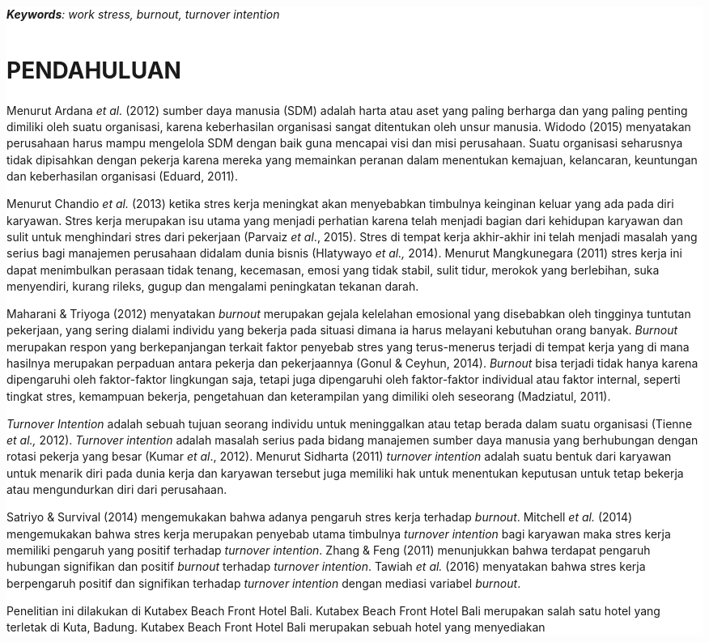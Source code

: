 <p><span class="font3" style="font-weight:bold;font-style:italic;">Keywords</span><span class="font3" style="font-style:italic;">: work stress, burnout, turnover intention</span></p>
<h1><a name="bookmark5"></a><span class="font5" style="font-weight:bold;"><a name="bookmark6"></a>PENDAHULUAN</span></h1>
<p><span class="font5">Menurut Ardana </span><span class="font5" style="font-style:italic;">et al.</span><span class="font5"> (2012) sumber daya manusia (SDM) adalah harta atau aset yang paling berharga dan yang paling penting dimiliki oleh suatu organisasi, karena keberhasilan organisasi sangat ditentukan oleh unsur manusia. Widodo (2015) menyatakan perusahaan harus mampu mengelola SDM dengan baik guna mencapai visi dan misi perusahaan. Suatu organisasi seharusnya tidak dipisahkan dengan pekerja karena mereka yang memainkan peranan dalam menentukan kemajuan, kelancaran, keuntungan dan keberhasilan organisasi (Eduard, 2011).</span></p>
<p><span class="font5">Menurut Chandio </span><span class="font5" style="font-style:italic;">et al.</span><span class="font5"> (2013) ketika stres kerja meningkat akan menyebabkan timbulnya keinginan keluar yang ada pada diri karyawan. Stres kerja merupakan isu utama yang menjadi perhatian karena telah menjadi bagian dari kehidupan karyawan dan sulit untuk menghindari stres dari pekerjaan (Parvaiz </span><span class="font5" style="font-style:italic;">et al</span><span class="font5">., 2015). Stres di tempat kerja akhir-akhir ini telah menjadi masalah yang serius bagi manajemen perusahaan didalam dunia bisnis (Hlatywayo </span><span class="font5" style="font-style:italic;">et al.,</span><span class="font5"> 2014). Menurut Mangkunegara (2011) stres kerja ini dapat menimbulkan perasaan tidak tenang, kecemasan, emosi yang tidak stabil, sulit tidur, merokok yang berlebihan, suka menyendiri, kurang rileks, gugup dan mengalami peningkatan tekanan darah.</span></p>
<p><span class="font5">Maharani &amp;&nbsp;Triyoga (2012) menyatakan </span><span class="font5" style="font-style:italic;">burnout</span><span class="font5"> merupakan gejala kelelahan emosional yang disebabkan oleh tingginya tuntutan pekerjaan, yang sering dialami individu yang bekerja pada situasi dimana ia harus melayani kebutuhan orang banyak. </span><span class="font5" style="font-style:italic;">Burnout</span><span class="font5"> merupakan respon yang berkepanjangan terkait faktor penyebab stres yang terus-menerus terjadi di tempat kerja yang di mana hasilnya merupakan perpaduan antara pekerja dan pekerjaannya (Gonul &amp;&nbsp;Ceyhun, 2014). </span><span class="font5" style="font-style:italic;">Burnout</span><span class="font5"> bisa terjadi tidak hanya karena dipengaruhi oleh faktor-faktor lingkungan saja, tetapi juga dipengaruhi oleh faktor-faktor individual atau faktor internal, seperti tingkat stres, kemampuan bekerja, pengetahuan dan keterampilan yang dimiliki oleh seseorang (Madziatul, 2011).</span></p>
<p><span class="font5" style="font-style:italic;">Turnover Intention</span><span class="font5"> adalah sebuah tujuan seorang individu untuk meninggalkan atau tetap berada dalam suatu organisasi (Tienne </span><span class="font5" style="font-style:italic;">et al.,</span><span class="font5"> 2012). </span><span class="font5" style="font-style:italic;">Turnover intention</span><span class="font5"> adalah masalah serius pada bidang manajemen sumber daya manusia yang berhubungan dengan rotasi pekerja yang besar (Kumar </span><span class="font5" style="font-style:italic;">et al</span><span class="font5">., 2012). Menurut Sidharta (2011) </span><span class="font5" style="font-style:italic;">turnover intention</span><span class="font5"> adalah suatu bentuk dari karyawan untuk menarik diri pada dunia kerja dan karyawan tersebut juga memiliki hak untuk menentukan keputusan untuk tetap bekerja atau mengundurkan diri dari perusahaan.</span></p>
<p><span class="font5">Satriyo &amp;&nbsp;Survival (2014) mengemukakan bahwa adanya pengaruh stres kerja terhadap </span><span class="font5" style="font-style:italic;">burnout</span><span class="font5">. Mitchell </span><span class="font5" style="font-style:italic;">et al.</span><span class="font5"> (2014) mengemukakan bahwa stres kerja merupakan penyebab utama timbulnya </span><span class="font5" style="font-style:italic;">turnover intention</span><span class="font5"> bagi karyawan maka stres kerja memiliki pengaruh yang positif terhadap </span><span class="font5" style="font-style:italic;">turnover intention</span><span class="font5">. Zhang &amp;&nbsp;Feng (2011) menunjukkan bahwa terdapat pengaruh hubungan signifikan dan positif </span><span class="font5" style="font-style:italic;">burnout</span><span class="font5"> terhadap </span><span class="font5" style="font-style:italic;">turnover intention</span><span class="font5">. Tawiah </span><span class="font5" style="font-style:italic;">et al.</span><span class="font5"> (2016) menyatakan bahwa stres kerja berpengaruh positif dan signifikan terhadap </span><span class="font5" style="font-style:italic;">turnover intention </span><span class="font5">dengan mediasi variabel </span><span class="font5" style="font-style:italic;">burnout</span><span class="font5">.</span></p>
<p><span class="font5">Penelitian ini dilakukan di Kutabex Beach Front Hotel Bali. Kutabex Beach Front Hotel Bali merupakan salah satu hotel yang terletak di Kuta, Badung. Kutabex Beach Front Hotel Bali merupakan sebuah hotel yang menyediakan</span></p>